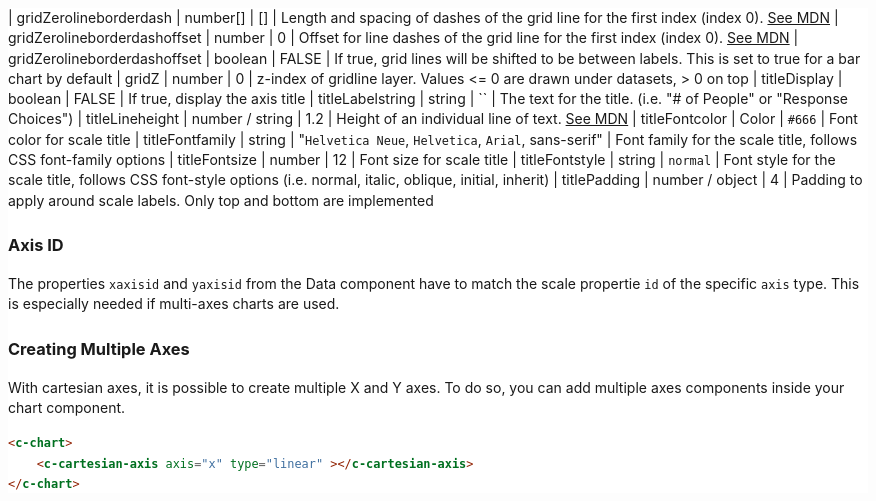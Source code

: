 | gridZerolineborderdash | number[] | [] | Length and spacing of dashes of the grid line for the first index (index 0). [See MDN](https://developer.mozilla.org/en-US/docs/Web/API/CanvasRenderingContext2D/setLineDash)
| gridZerolineborderdashoffset | number | 0 | Offset for line dashes of the grid line for the first index (index 0). [See MDN](https://developer.mozilla.org/en-US/docs/Web/API/CanvasRenderingContext2D/lineDashOffset)
| gridZerolineborderdashoffset | boolean | FALSE | If true, grid lines will be shifted to be between labels. This is set to true for a bar chart by default
| gridZ | number | 0 | z-index of gridline layer. Values <= 0 are drawn under datasets, > 0 on top
| titleDisplay | boolean | FALSE | If true, display the axis title
| titleLabelstring | string | `` | The text for the title. (i.e. "# of People" or "Response Choices")
| titleLineheight | number / string | 1.2 | Height of an individual line of text. [See MDN](https://developer.mozilla.org/en-US/docs/Web/CSS/line-height)
| titleFontcolor | Color | `#666` | Font color for scale title
| titleFontfamily | string | "`Helvetica Neue`, `Helvetica`, `Arial`, sans-serif" | Font family for the scale title, follows CSS font-family options
| titleFontsize | number | 12 | Font size for scale title
| titleFontstyle | string | `normal` | Font style for the scale title, follows CSS font-style options (i.e. normal, italic, oblique, initial, inherit)
| titlePadding | number / object | 4 | Padding to apply around scale labels. Only top and bottom are implemented

### Axis ID
The properties `xaxisid` and `yaxisid` from the Data component have to match the scale propertie `id` of the specific `axis` type. This is especially needed if multi-axes charts are used.

### Creating Multiple Axes
With cartesian axes, it is possible to create multiple X and Y axes. To do so, you can add multiple axes components inside your chart component.


````html
<c-chart>
    <c-cartesian-axis axis="x" type="linear" ></c-cartesian-axis>
</c-chart>
````
